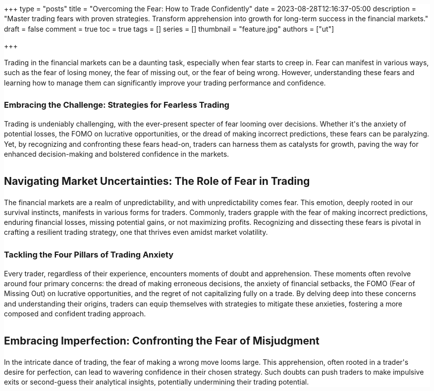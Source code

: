 +++
type = "posts"
title = "Overcoming the Fear: How to Trade Confidently"
date =  2023-08-28T12:16:37-05:00
description = "Master trading fears with proven strategies. Transform apprehension into growth for long-term success in the financial markets."
draft = false
comment = true
toc = true
tags = []
series = []
thumbnail = "feature.jpg"
authors = ["ut"]

+++

Trading in the financial markets can be a daunting task, especially when fear starts to creep in. Fear can manifest in various ways, such as the fear of losing money, the fear of missing out, or the fear of being wrong. However, understanding these fears and learning how to manage them can significantly improve your trading performance and confidence.

### Embracing the Challenge: Strategies for Fearless Trading

Trading is undeniably challenging, with the ever-present specter of fear looming over decisions. Whether it's the anxiety of potential losses, the FOMO on lucrative opportunities, or the dread of making incorrect predictions, these fears can be paralyzing. Yet, by recognizing and confronting these fears head-on, traders can harness them as catalysts for growth, paving the way for enhanced decision-making and bolstered confidence in the markets.

## Navigating Market Uncertainties: The Role of Fear in Trading

The financial markets are a realm of unpredictability, and with unpredictability comes fear. This emotion, deeply rooted in our survival instincts, manifests in various forms for traders. Commonly, traders grapple with the fear of making incorrect predictions, enduring financial losses, missing potential gains, or not maximizing profits. Recognizing and dissecting these fears is pivotal in crafting a resilient trading strategy, one that thrives even amidst market volatility.

### Tackling the Four Pillars of Trading Anxiety

Every trader, regardless of their experience, encounters moments of doubt and apprehension. These moments often revolve around four primary concerns: the dread of making erroneous decisions, the anxiety of financial setbacks, the FOMO (Fear of Missing Out) on lucrative opportunities, and the regret of not capitalizing fully on a trade. By delving deep into these concerns and understanding their origins, traders can equip themselves with strategies to mitigate these anxieties, fostering a more composed and confident trading approach.

## Embracing Imperfection: Confronting the Fear of Misjudgment

In the intricate dance of trading, the fear of making a wrong move looms large. This apprehension, often rooted in a trader's desire for perfection, can lead to wavering confidence in their chosen strategy. Such doubts can push traders to make impulsive exits or second-guess their analytical insights, potentially undermining their trading potential.
